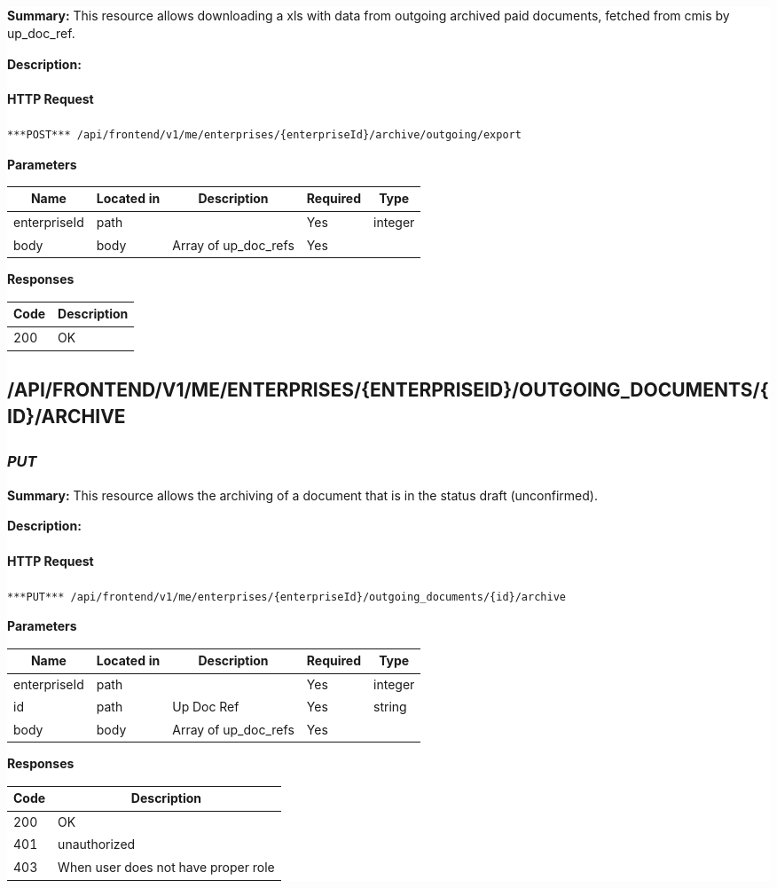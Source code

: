 **Summary:** This resource allows downloading a xls with data from outgoing archived paid documents, fetched from cmis by up_doc_ref.

**Description:** 

#### HTTP Request 
`***POST*** /api/frontend/v1/me/enterprises/{enterpriseId}/archive/outgoing/export` 

**Parameters**

| Name | Located in | Description | Required | Type |
| ---- | ---------- | ----------- | -------- | ---- |
| enterpriseId | path |  | Yes | integer |
| body | body | Array of up_doc_refs | Yes |  |

**Responses**

| Code | Description |
| ---- | ----------- |
| 200 | OK |

## /API/FRONTEND/V1/ME/ENTERPRISES/{ENTERPRISEID}/OUTGOING_DOCUMENTS/{ID}/ARCHIVE
### ***PUT*** 

**Summary:** This resource allows the archiving of a document that is in the status draft (unconfirmed).

**Description:** 

#### HTTP Request 
`***PUT*** /api/frontend/v1/me/enterprises/{enterpriseId}/outgoing_documents/{id}/archive` 

**Parameters**

| Name | Located in | Description | Required | Type |
| ---- | ---------- | ----------- | -------- | ---- |
| enterpriseId | path |  | Yes | integer |
| id | path | Up Doc Ref | Yes | string |
| body | body | Array of up_doc_refs | Yes |  |

**Responses**

| Code | Description |
| ---- | ----------- |
| 200 | OK |
| 401 | unauthorized |
| 403 | When user does not have proper role |
